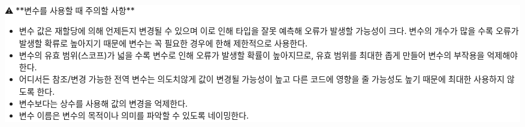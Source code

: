 
<aside>
⚠️ **변수를 사용할 때 주의할 사항**

- 변수 값은 재할당에 의해 언제든지 변경될 수 있으며 이로 인해 타입을 잘못 예측해 오류가 발생할 가능성이 크다. 변수의 개수가 많을 수록 오류가 발생할 확류로 높아지기 때문에 변수는 꼭 필요한 경우에 한해 제한적으로 사용한다.
- 변수의 유효 범위(스코프)가 넓을 수록 변수로 인해 오류가 발생할 확률이 높아지므로, 유효 범위를 최대한 좁게 만들어 변수의 부작용을 억제해야 한다.
- 어디서든 참조/변경 가능한 전역 변수는 의도치않게 값이 변경될 가능성이 높고 다른 코드에 영향을 줄 가능성도 높기 때문에 최대한 사용하지 않도록 한다.
- 변수보다는 상수를 사용해 값의 변경을 억제한다.
- 변수 이름은 변수의 목적이나 의미를 파악할 수 있도록 네이밍한다.

</aside>
